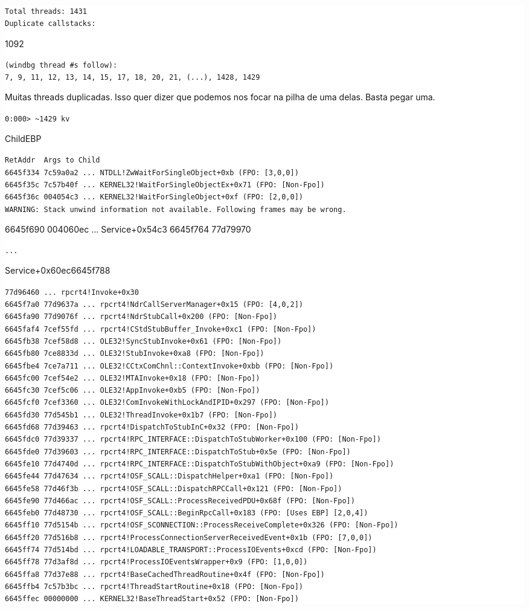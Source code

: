     Total threads: 1431
    Duplicate callstacks:



1092 


    
    (windbg thread #s follow):
    7, 9, 11, 12, 13, 14, 15, 17, 18, 20, 21, (...), 1428, 1429



Muitas threads duplicadas. Isso quer dizer que podemos nos focar na pilha de uma delas. Basta pegar uma.


    
    0:000> ~1429 kv



ChildEBP 


    
    RetAddr  Args to Child
    6645f334 7c59a0a2 ... NTDLL!ZwWaitForSingleObject+0xb (FPO: [3,0,0])
    6645f35c 7c57b40f ... KERNEL32!WaitForSingleObjectEx+0x71 (FPO: [Non-Fpo])
    6645f36c 004054c3 ... KERNEL32!WaitForSingleObject+0xf (FPO: [2,0,0])
    WARNING: Stack unwind information not available. Following frames may be wrong.



6645f690 004060ec ... Service+0x54c3 6645f764 77d79970 


    
    ...



Service+0x60ec6645f788 


    
    77d96460 ... rpcrt4!Invoke+0x30
    6645f7a0 77d9637a ... rpcrt4!NdrCallServerManager+0x15 (FPO: [4,0,2])
    6645fa90 77d9076f ... rpcrt4!NdrStubCall+0x200 (FPO: [Non-Fpo])
    6645faf4 7cef55fd ... rpcrt4!CStdStubBuffer_Invoke+0xc1 (FPO: [Non-Fpo])
    6645fb38 7cef58d8 ... OLE32!SyncStubInvoke+0x61 (FPO: [Non-Fpo])
    6645fb80 7ce8833d ... OLE32!StubInvoke+0xa8 (FPO: [Non-Fpo])
    6645fbe4 7ce7a711 ... OLE32!CCtxComChnl::ContextInvoke+0xbb (FPO: [Non-Fpo])
    6645fc00 7cef54e2 ... OLE32!MTAInvoke+0x18 (FPO: [Non-Fpo])
    6645fc30 7cef5c06 ... OLE32!AppInvoke+0xb5 (FPO: [Non-Fpo])
    6645fcf0 7cef3360 ... OLE32!ComInvokeWithLockAndIPID+0x297 (FPO: [Non-Fpo])
    6645fd30 77d545b1 ... OLE32!ThreadInvoke+0x1b7 (FPO: [Non-Fpo])
    6645fd68 77d39463 ... rpcrt4!DispatchToStubInC+0x32 (FPO: [Non-Fpo])
    6645fdc0 77d39337 ... rpcrt4!RPC_INTERFACE::DispatchToStubWorker+0x100 (FPO: [Non-Fpo])
    6645fde0 77d39603 ... rpcrt4!RPC_INTERFACE::DispatchToStub+0x5e (FPO: [Non-Fpo])
    6645fe10 77d4740d ... rpcrt4!RPC_INTERFACE::DispatchToStubWithObject+0xa9 (FPO: [Non-Fpo])
    6645fe44 77d47634 ... rpcrt4!OSF_SCALL::DispatchHelper+0xa1 (FPO: [Non-Fpo])
    6645fe58 77d46f3b ... rpcrt4!OSF_SCALL::DispatchRPCCall+0x121 (FPO: [Non-Fpo])
    6645fe90 77d466ac ... rpcrt4!OSF_SCALL::ProcessReceivedPDU+0x68f (FPO: [Non-Fpo])
    6645feb0 77d48730 ... rpcrt4!OSF_SCALL::BeginRpcCall+0x183 (FPO: [Uses EBP] [2,0,4])
    6645ff10 77d5154b ... rpcrt4!OSF_SCONNECTION::ProcessReceiveComplete+0x326 (FPO: [Non-Fpo])
    6645ff20 77d516b8 ... rpcrt4!ProcessConnectionServerReceivedEvent+0x1b (FPO: [7,0,0])
    6645ff74 77d514bd ... rpcrt4!LOADABLE_TRANSPORT::ProcessIOEvents+0xcd (FPO: [Non-Fpo])
    6645ff78 77d3af8d ... rpcrt4!ProcessIOEventsWrapper+0x9 (FPO: [1,0,0])
    6645ffa8 77d37e88 ... rpcrt4!BaseCachedThreadRoutine+0x4f (FPO: [Non-Fpo])
    6645ffb4 7c57b3bc ... rpcrt4!ThreadStartRoutine+0x18 (FPO: [Non-Fpo])
    6645ffec 00000000 ... KERNEL32!BaseThreadStart+0x52 (FPO: [Non-Fpo])
